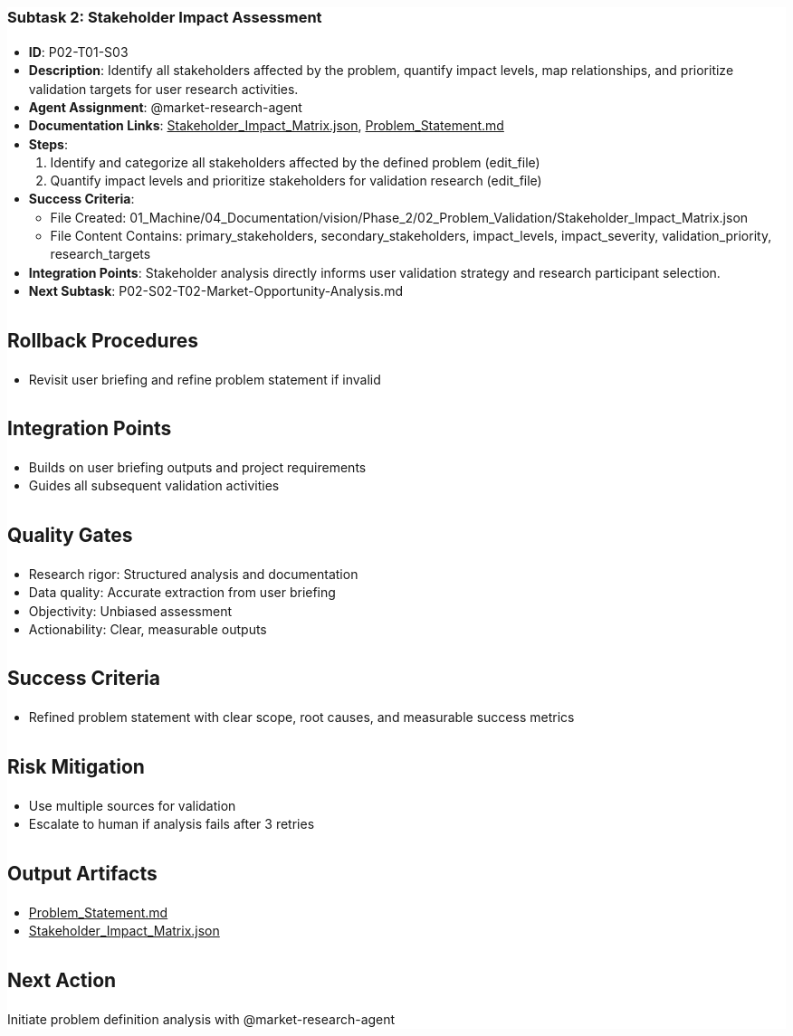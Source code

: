 ### Subtask 2: Stakeholder Impact Assessment
- **ID**: P02-T01-S03
- **Description**: Identify all stakeholders affected by the problem, quantify impact levels, map relationships, and prioritize validation targets for user research activities.
- **Agent Assignment**: @market-research-agent
- **Documentation Links**: [Stakeholder_Impact_Matrix.json](mdc:01_Machine/04_Documentation/vision/Phase_2/02_Problem_Validation/Stakeholder_Impact_Matrix.json), [Problem_Statement.md](mdc:01_Machine/04_Documentation/vision/Phase_2/02_Problem_Validation/Problem_Statement.md)
- **Steps**:
    1. Identify and categorize all stakeholders affected by the defined problem (edit_file)
    2. Quantify impact levels and prioritize stakeholders for validation research (edit_file)
- **Success Criteria**:
    - File Created: 01_Machine/04_Documentation/vision/Phase_2/02_Problem_Validation/Stakeholder_Impact_Matrix.json
    - File Content Contains: primary_stakeholders, secondary_stakeholders, impact_levels, impact_severity, validation_priority, research_targets
- **Integration Points**: Stakeholder analysis directly informs user validation strategy and research participant selection.
- **Next Subtask**: P02-S02-T02-Market-Opportunity-Analysis.md

## Rollback Procedures
- Revisit user briefing and refine problem statement if invalid

## Integration Points
- Builds on user briefing outputs and project requirements
- Guides all subsequent validation activities

## Quality Gates
- Research rigor: Structured analysis and documentation
- Data quality: Accurate extraction from user briefing
- Objectivity: Unbiased assessment
- Actionability: Clear, measurable outputs

## Success Criteria
- Refined problem statement with clear scope, root causes, and measurable success metrics

## Risk Mitigation
- Use multiple sources for validation
- Escalate to human if analysis fails after 3 retries

## Output Artifacts
- [Problem_Statement.md](mdc:01_Machine/04_Documentation/vision/Phase_2/02_Problem_Validation/Problem_Statement.md)
- [Stakeholder_Impact_Matrix.json](mdc:01_Machine/04_Documentation/vision/Phase_2/02_Problem_Validation/Stakeholder_Impact_Matrix.json)

## Next Action
Initiate problem definition analysis with @market-research-agent
